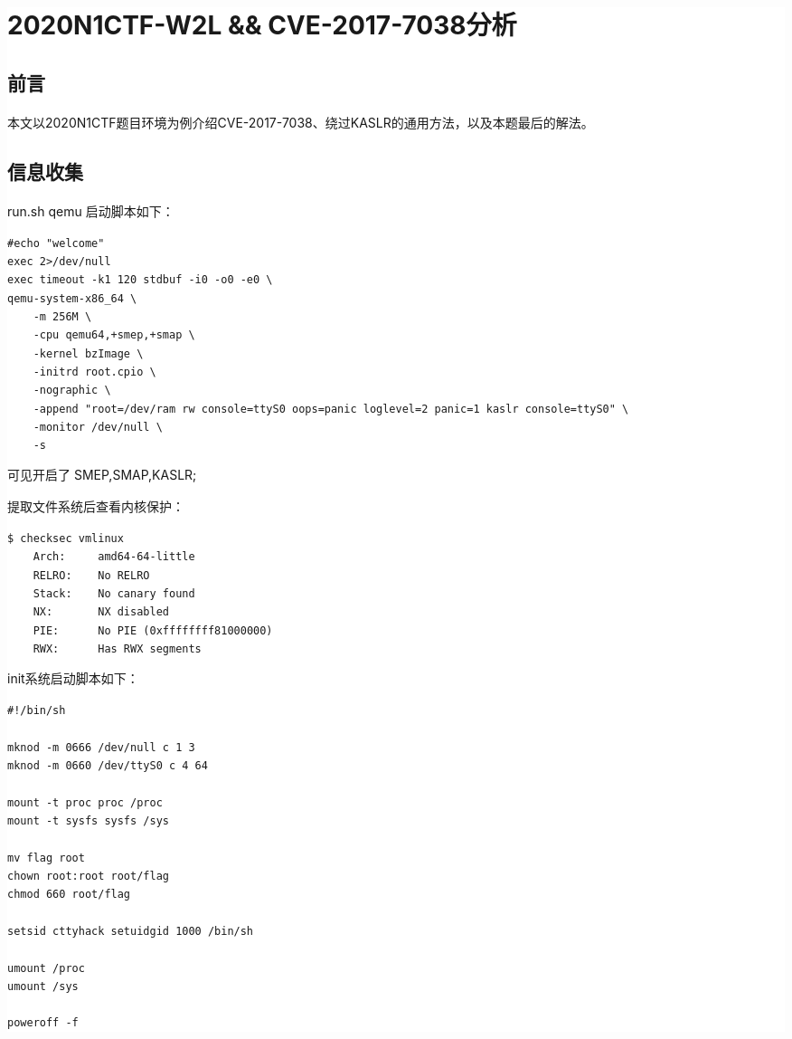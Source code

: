 # 2020N1CTF-W2L && CVE-2017-7038分析

## 前言

本文以2020N1CTF题目环境为例介绍CVE-2017-7038、绕过KASLR的通用方法，以及本题最后的解法。



## 信息收集

run.sh qemu 启动脚本如下：

```shell
#echo "welcome"
exec 2>/dev/null
exec timeout -k1 120 stdbuf -i0 -o0 -e0 \
qemu-system-x86_64 \
	-m 256M \
	-cpu qemu64,+smep,+smap \
	-kernel bzImage \
	-initrd root.cpio \
	-nographic \
	-append "root=/dev/ram rw console=ttyS0 oops=panic loglevel=2 panic=1 kaslr console=ttyS0" \
	-monitor /dev/null \
	-s
```

可见开启了 SMEP,SMAP,KASLR;

提取文件系统后查看内核保护：

```shell
$ checksec vmlinux
    Arch:     amd64-64-little
    RELRO:    No RELRO
    Stack:    No canary found
    NX:       NX disabled
    PIE:      No PIE (0xffffffff81000000)
    RWX:      Has RWX segments
```

init系统启动脚本如下：

```shell
#!/bin/sh

mknod -m 0666 /dev/null c 1 3
mknod -m 0660 /dev/ttyS0 c 4 64

mount -t proc proc /proc
mount -t sysfs sysfs /sys

mv flag root
chown root:root root/flag
chmod 660 root/flag

setsid cttyhack setuidgid 1000 /bin/sh

umount /proc
umount /sys

poweroff -f
```
